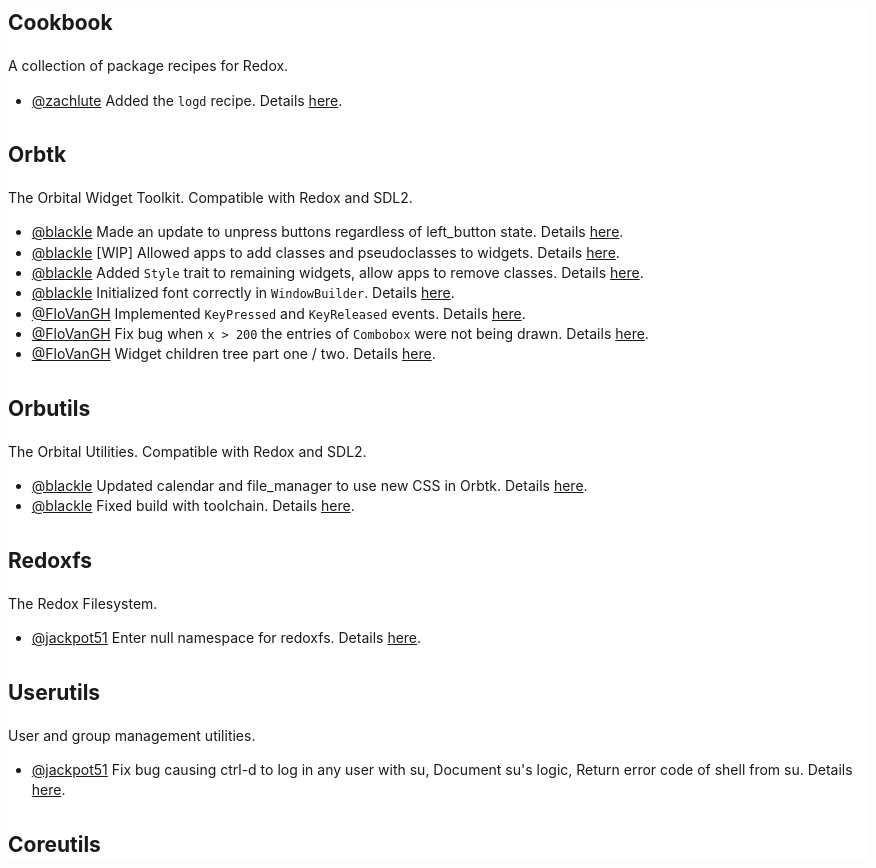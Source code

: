 ## Cookbook

A collection of package recipes for Redox.

- [@zachlute](https://github.com/zachlute) Added the `logd` recipe. Details [here](https://github.com/redox-os/cookbook/pull/119).

## Orbtk

The Orbital Widget Toolkit. Compatible with Redox and SDL2.

- [@blackle](https://github.com/blackle) Made an update to unpress buttons regardless of left_button state. Details [here](https://github.com/redox-os/orbtk/pull/64).
- [@blackle](https://github.com/blackle) [WIP] Allowed apps to add classes and pseudoclasses to widgets. Details [here](https://github.com/redox-os/orbtk/pull/65).
- [@blackle](https://github.com/blackle) Added `Style` trait to remaining widgets, allow apps to remove classes. Details [here](https://github.com/redox-os/orbtk/pull/66).
- [@blackle](https://github.com/blackle) Initialized font correctly in `WindowBuilder`. Details [here](https://github.com/redox-os/orbtk/pull/67).
- [@FloVanGH](https://github.com/FloVanGH) Implemented `KeyPressed` and `KeyReleased` events. Details [here](https://github.com/redox-os/orbtk/pull/69).
- [@FloVanGH](https://github.com/FloVanGH) Fix bug when `x > 200` the entries of `Combobox` were not being drawn. Details [here](https://github.com/redox-os/orbtk/pull/70).
- [@FloVanGH](https://github.com/FloVanGH) Widget children tree part one / two. Details [here](https://github.com/redox-os/orbtk/pull/74).

## Orbutils

The Orbital Utilities. Compatible with Redox and SDL2.

- [@blackle](https://github.com/blackle) Updated calendar and file_manager to use new CSS in Orbtk. Details [here](https://github.com/redox-os/orbutils/pull/38).
- [@blackle](https://github.com/blackle) Fixed build with toolchain. Details [here](https://github.com/redox-os/orbutils/pull/39).

## Redoxfs

The Redox Filesystem.

- [@jackpot51](https://github.com/jackpot51) Enter null namespace for redoxfs. Details [here](https://github.com/redox-os/redoxfs/commit/78c5e1c6d26657eff9d7e97a979d4524f718ab63).

## Userutils

User and group management utilities.

- [@jackpot51](https://github.com/jackpot51) Fix bug causing ctrl-d to log in any user with su, Document su's logic, Return error code of shell from su. Details [here](https://github.com/redox-os/userutils/commit/02759b4a5a347726e6e81d4ee46a2ade86fd9e1e).

## Coreutils
